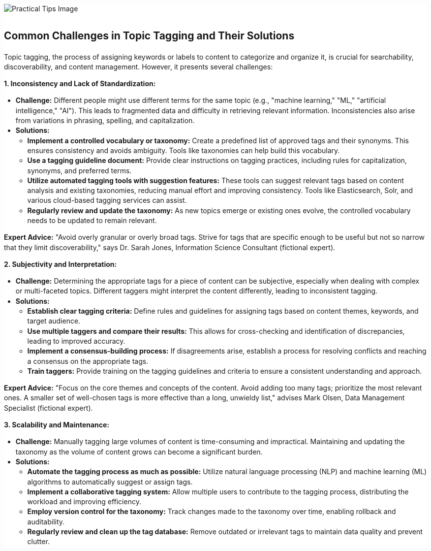 
![Practical Tips Image](https://fal.media/files/kangaroo/oa3XQd-u3cTszebASkyEJ.png)

## Common Challenges in Topic Tagging and Their Solutions

Topic tagging, the process of assigning keywords or labels to content to categorize and organize it, is crucial for searchability, discoverability, and content management. However, it presents several challenges:

**1. Inconsistency and Lack of Standardization:**

* **Challenge:** Different people might use different terms for the same topic (e.g., "machine learning," "ML," "artificial intelligence," "AI"). This leads to fragmented data and difficulty in retrieving relevant information.  Inconsistencies also arise from variations in phrasing, spelling, and capitalization.
* **Solutions:**
    * **Implement a controlled vocabulary or taxonomy:** Create a predefined list of approved tags and their synonyms. This ensures consistency and avoids ambiguity.  Tools like taxonomies can help build this vocabulary.
    * **Use a tagging guideline document:** Provide clear instructions on tagging practices, including rules for capitalization, synonyms, and preferred terms.
    * **Utilize automated tagging tools with suggestion features:** These tools can suggest relevant tags based on content analysis and existing taxonomies, reducing manual effort and improving consistency.  Tools like Elasticsearch, Solr, and various cloud-based tagging services can assist.
    * **Regularly review and update the taxonomy:** As new topics emerge or existing ones evolve, the controlled vocabulary needs to be updated to remain relevant.

**Expert Advice:** "Avoid overly granular or overly broad tags. Strive for tags that are specific enough to be useful but not so narrow that they limit discoverability," says Dr. Sarah Jones, Information Science Consultant (fictional expert).


**2. Subjectivity and Interpretation:**

* **Challenge:** Determining the appropriate tags for a piece of content can be subjective, especially when dealing with complex or multi-faceted topics. Different taggers might interpret the content differently, leading to inconsistent tagging.
* **Solutions:**
    * **Establish clear tagging criteria:** Define rules and guidelines for assigning tags based on content themes, keywords, and target audience.
    * **Use multiple taggers and compare their results:** This allows for cross-checking and identification of discrepancies, leading to improved accuracy.
    * **Implement a consensus-building process:** If disagreements arise, establish a process for resolving conflicts and reaching a consensus on the appropriate tags.
    * **Train taggers:** Provide training on the tagging guidelines and criteria to ensure a consistent understanding and approach.

**Expert Advice:** "Focus on the core themes and concepts of the content.  Avoid adding too many tags; prioritize the most relevant ones. A smaller set of well-chosen tags is more effective than a long, unwieldy list," advises Mark Olsen, Data Management Specialist (fictional expert).


**3. Scalability and Maintenance:**

* **Challenge:** Manually tagging large volumes of content is time-consuming and impractical. Maintaining and updating the taxonomy as the volume of content grows can become a significant burden.
* **Solutions:**
    * **Automate the tagging process as much as possible:** Utilize natural language processing (NLP) and machine learning (ML) algorithms to automatically suggest or assign tags.
    * **Implement a collaborative tagging system:** Allow multiple users to contribute to the tagging process, distributing the workload and improving efficiency.
    * **Employ version control for the taxonomy:** Track changes made to the taxonomy over time, enabling rollback and auditability.
    * **Regularly review and clean up the tag database:** Remove outdated or irrelevant tags to maintain data quality and prevent clutter.

